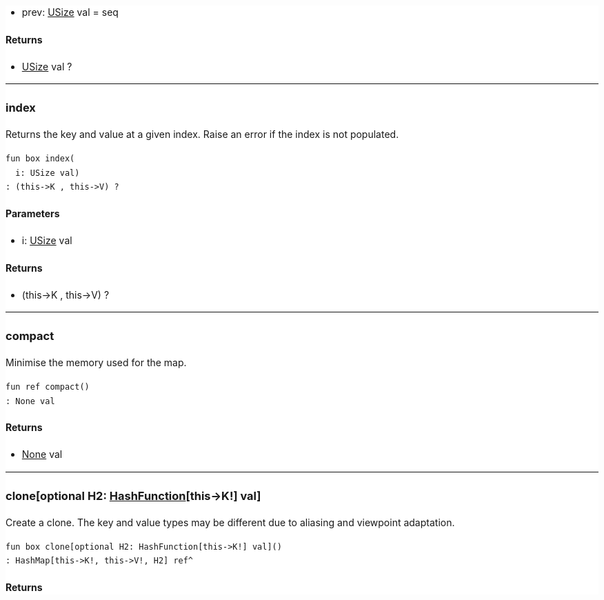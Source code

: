 *   prev: [USize](builtin-USize) val = seq

#### Returns

* [USize](builtin-USize) val ?

---

### index

Returns the key and value at a given index.
Raise an error if the index is not populated.


```pony
fun box index(
  i: USize val)
: (this->K , this->V) ?
```
#### Parameters

*   i: [USize](builtin-USize) val

#### Returns

* (this->K , this->V) ?

---

### compact

Minimise the memory used for the map.


```pony
fun ref compact()
: None val
```

#### Returns

* [None](builtin-None) val

---

### clone\[optional H2: [HashFunction](collections-HashFunction)\[this->K!\] val\]

Create a clone. The key and value types may be different due to aliasing
and viewpoint adaptation.


```pony
fun box clone[optional H2: HashFunction[this->K!] val]()
: HashMap[this->K!, this->V!, H2] ref^
```

#### Returns
